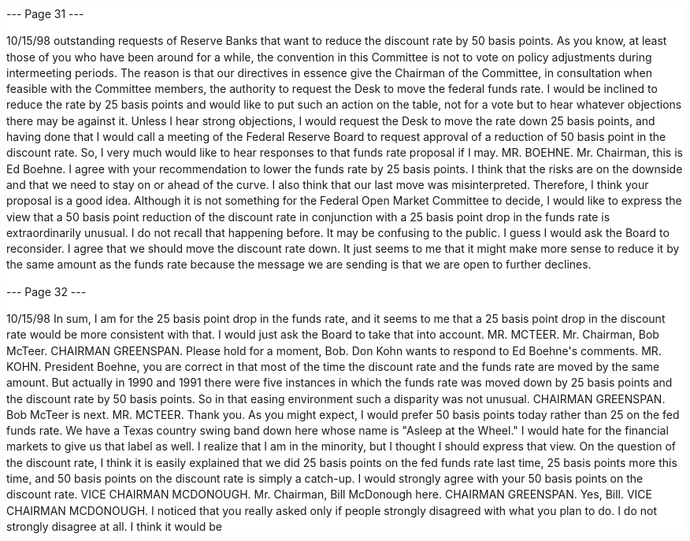--- Page 31 ---

10/15/98
outstanding requests of Reserve Banks that want to reduce the discount rate by 50 basis points.
As you know, at least those of you who have been around for a while, the convention in this
Committee is not to vote on policy adjustments during intermeeting periods. The reason is that
our directives in essence give the Chairman of the Committee, in consultation when feasible with
the Committee members, the authority to request the Desk to move the federal funds rate. I
would be inclined to reduce the rate by 25 basis points and would like to put such an action on
the table, not for a vote but to hear whatever objections there may be against it. Unless I hear
strong objections, I would request the Desk to move the rate down 25 basis points, and having
done that I would call a meeting of the Federal Reserve Board to request approval of a reduction
of 50 basis point in the discount rate. So, I very much would like to hear responses to that funds
rate proposal if I may.
MR. BOEHNE. Mr. Chairman, this is Ed Boehne. I agree with your recommendation to
lower the funds rate by 25 basis points. I think that the risks are on the downside and that we
need to stay on or ahead of the curve. I also think that our last move was misinterpreted.
Therefore, I think your proposal is a good idea.
Although it is not something for the Federal Open Market Committee to decide, I would
like to express the view that a 50 basis point reduction of the discount rate in conjunction with a
25 basis point drop in the funds rate is extraordinarily unusual. I do not recall that happening
before. It may be confusing to the public. I guess I would ask the Board to reconsider. I agree
that we should move the discount rate down. It just seems to me that it might make more sense
to reduce it by the same amount as the funds rate because the message we are sending is that we
are open to further declines.

--- Page 32 ---

10/15/98
In sum, I am for the 25 basis point drop in the funds rate, and it seems to me that a 25
basis point drop in the discount rate would be more consistent with that. I would just ask the
Board to take that into account.
MR. MCTEER. Mr. Chairman, Bob McTeer.
CHAIRMAN GREENSPAN. Please hold for a moment, Bob. Don Kohn wants to
respond to Ed Boehne's comments.
MR. KOHN. President Boehne, you are correct in that most of the time the discount rate
and the funds rate are moved by the same amount. But actually in 1990 and 1991 there were five
instances in which the funds rate was moved down by 25 basis points and the discount rate by 50
basis points. So in that easing environment such a disparity was not unusual.
CHAIRMAN GREENSPAN. Bob McTeer is next.
MR. MCTEER. Thank you. As you might expect, I would prefer 50 basis points today
rather than 25 on the fed funds rate. We have a Texas country swing band down here whose
name is "Asleep at the Wheel." I would hate for the financial markets to give us that label as
well. I realize that I am in the minority, but I thought I should express that view.
On the question of the discount rate, I think it is easily explained that we did 25 basis
points on the fed funds rate last time, 25 basis points more this time, and 50 basis points on the
discount rate is simply a catch-up. I would strongly agree with your 50 basis points on the
discount rate.
VICE CHAIRMAN MCDONOUGH. Mr. Chairman, Bill McDonough here.
CHAIRMAN GREENSPAN. Yes, Bill.
VICE CHAIRMAN MCDONOUGH. I noticed that you really asked only if people
strongly disagreed with what you plan to do. I do not strongly disagree at all. I think it would be
